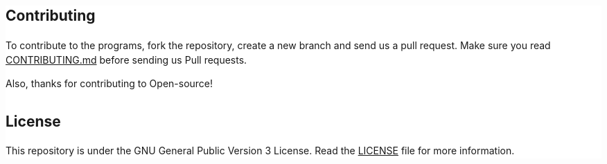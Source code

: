 
## Contributing 

To contribute to the programs, fork the repository, create a new branch and send us a pull request. Make sure you read [CONTRIBUTING.md](https://github.com/nitinmogalapalli/PyHub/blob/master/.github/CONTRIBUTING.md) before sending us Pull requests.

Also, thanks for contributing to Open-source!

## License

This repository is under the GNU General Public Version 3 License. Read the [LICENSE](https://github.com/nitinmogalapalli/PyHub/blob/master/LICENSE) file for more information.

